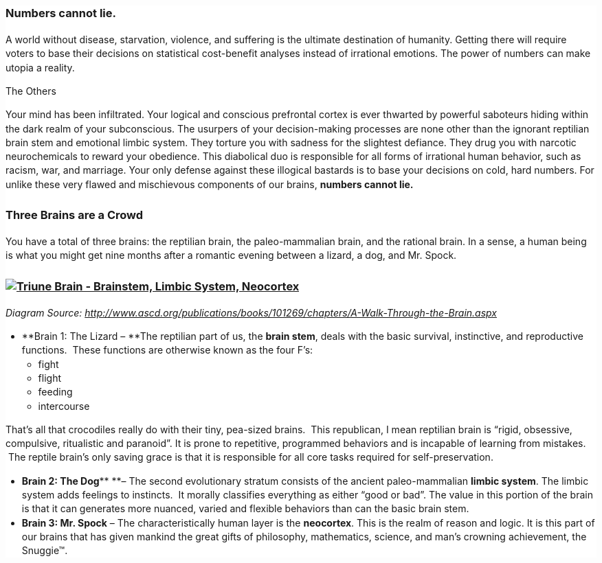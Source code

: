 ### Numbers cannot lie.

A world without disease, starvation, violence, and suffering is the ultimate destination of humanity. Getting there will require voters to base their decisions on statistical cost-benefit analyses instead of irrational emotions. The power of numbers can make utopia a reality.

The Others

Your mind has been infiltrated. Your logical and conscious prefrontal cortex is ever thwarted by powerful saboteurs hiding within the dark realm of your subconscious. The usurpers of your decision-making processes are none other than the ignorant reptilian brain stem and emotional limbic system. They torture you with sadness for the slightest defiance. They drug you with narcotic neurochemicals to reward your obedience. This diabolical duo is responsible for all forms of irrational human behavior, such as racism, war, and marriage. Your only defense against these illogical bastards is to base your decisions on cold, hard numbers. For unlike these very flawed and mischievous components of our brains, **numbers cannot lie.**

### Three Brains are a Crowd

You have a total of three brains: the reptilian brain, the paleo-mammalian brain, and the rational brain. In a sense, a human being is what you might get nine months after a romantic evening between a lizard, a dog, and Mr. Spock.

### [<img title="The Triune Brain" src="http://thinkbynumbers.org/wp-content/uploads/2011/09/erlauer2003_fig1.1.gif" alt="Triune Brain - Brainstem, Limbic System, Neocortex" width="490" height="278" />](http://i0.wp.com/thinkbynumbers.org/wp-content/uploads/2011/09/erlauer2003_fig1.1.gif)

_Diagram Source: <a href="http://www.ascd.org/publications/books/101269/chapters/A-Walk-Through-the-Brain.aspx" target="_blank">http://www.ascd.org/publications/books/101269/chapters/A-Walk-Through-the-Brain.aspx</a>_

  * **Brain 1: The Lizard &#8211; **The reptilian part of us, the **brain stem**, deals with the basic survival, instinctive, and reproductive functions.  These functions are otherwise known as the four F&#8217;s: 
      * fight
      * flight
      * feeding
      * intercourse

That’s all that crocodiles really do with their tiny, pea-sized brains.  This republican, I mean reptilian brain is “rigid, obsessive, compulsive, ritualistic and paranoid”. It is prone to repetitive, programmed behaviors and is incapable of learning from mistakes.  The reptile brain&#8217;s only saving grace is that it is responsible for all core tasks required for self-preservation.

  * **Brain 2: The Dog**** **– The second evolutionary stratum consists of the ancient paleo-mammalian **limbic system**. The limbic system adds feelings to instincts.  It morally classifies everything as either “good or bad”. The value in this portion of the brain is that it can generates more nuanced, varied and flexible behaviors than can the basic brain stem.
  * **Brain 3: Mr. Spock** – The characteristically human layer is the **neocortex**. This is the realm of reason and logic. It is this part of our brains that has given mankind the great gifts of philosophy, mathematics, science, and man&#8217;s crowning achievement, the Snuggie™.
